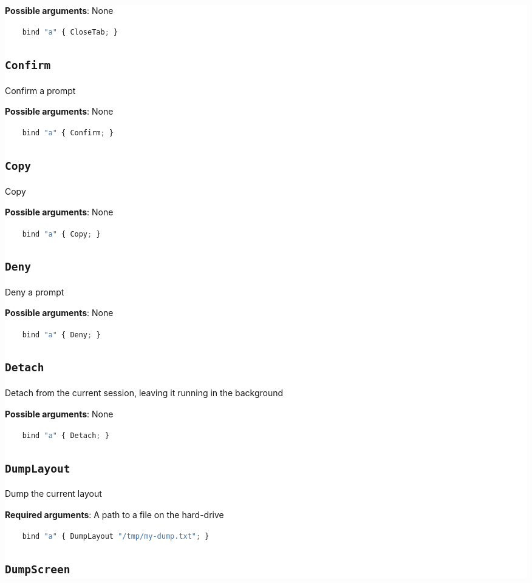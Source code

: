 **Possible arguments**: None

```javascript
    bind "a" { CloseTab; }
```

## `Confirm`

 Confirm a prompt

**Possible arguments**: None

```javascript
    bind "a" { Confirm; }
```

## `Copy`

 Copy

**Possible arguments**: None

```javascript
    bind "a" { Copy; }
```

## `Deny`

 Deny a prompt

**Possible arguments**: None

```javascript
    bind "a" { Deny; }
```

## `Detach`

 Detach from the current session, leaving it running in the background

**Possible arguments**: None

```javascript
    bind "a" { Detach; }
```

## `DumpLayout`

 Dump the current layout

**Required arguments**: A path to a file on the hard-drive

```javascript
    bind "a" { DumpLayout "/tmp/my-dump.txt"; }
```

## `DumpScreen`
